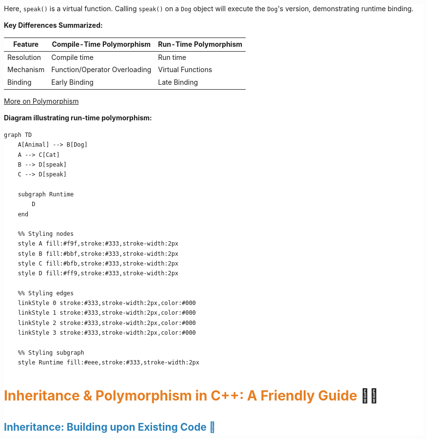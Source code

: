 Here, `speak()` is a virtual function.  Calling `speak()` on a `Dog` object will execute the `Dog`'s version, demonstrating runtime binding.


**Key Differences Summarized:**

| Feature         | Compile-Time Polymorphism | Run-Time Polymorphism |
|-----------------|---------------------------|------------------------|
| Resolution      | Compile time              | Run time                |
| Mechanism       | Function/Operator Overloading | Virtual Functions       |
| Binding         | Early Binding             | Late Binding            |


[More on Polymorphism](https://www.geeksforgeeks.org/polymorphism-in-cpp/)

**Diagram illustrating run-time polymorphism:**

```mermaid
graph TD
    A[Animal] --> B[Dog]
    A --> C[Cat]
    B --> D[speak]
    C --> D[speak]

    subgraph Runtime
        D
    end

    %% Styling nodes
    style A fill:#f9f,stroke:#333,stroke-width:2px
    style B fill:#bbf,stroke:#333,stroke-width:2px
    style C fill:#bfb,stroke:#333,stroke-width:2px
    style D fill:#ff9,stroke:#333,stroke-width:2px

    %% Styling edges
    linkStyle 0 stroke:#333,stroke-width:2px,color:#000
    linkStyle 1 stroke:#333,stroke-width:2px,color:#000
    linkStyle 2 stroke:#333,stroke-width:2px,color:#000
    linkStyle 3 stroke:#333,stroke-width:2px,color:#000

    %% Styling subgraph
    style Runtime fill:#eee,stroke:#333,stroke-width:2px
```


# <span style="color:#e67e22">Inheritance & Polymorphism in C++: A Friendly Guide</span> 🧑‍🏫


## <span style="color:#2980b9">Inheritance:  Building upon Existing Code 🧱</span>
